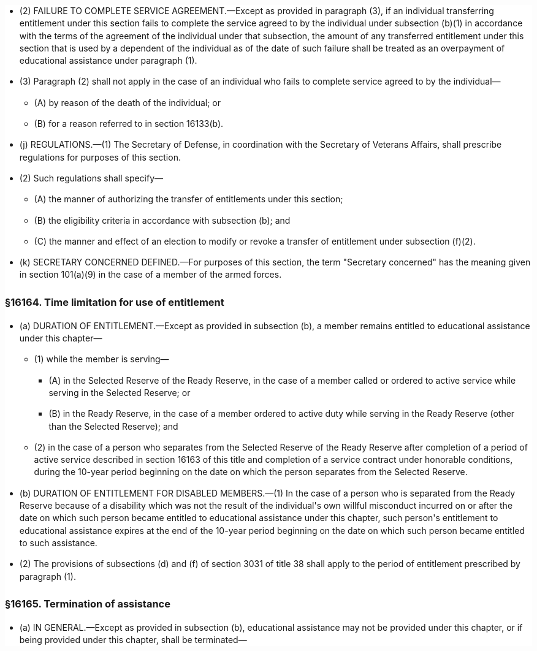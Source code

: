   * (2) FAILURE TO COMPLETE SERVICE AGREEMENT.—Except as provided in paragraph (3), if an individual transferring entitlement under this section fails to complete the service agreed to by the individual under subsection (b)(1) in accordance with the terms of the agreement of the individual under that subsection, the amount of any transferred entitlement under this section that is used by a dependent of the individual as of the date of such failure shall be treated as an overpayment of educational assistance under paragraph (1).

  * (3) Paragraph (2) shall not apply in the case of an individual who fails to complete service agreed to by the individual—

    * (A) by reason of the death of the individual; or

    * (B) for a reason referred to in section 16133(b).


* (j) REGULATIONS.—(1) The Secretary of Defense, in coordination with the Secretary of Veterans Affairs, shall prescribe regulations for purposes of this section.

* (2) Such regulations shall specify—

  * (A) the manner of authorizing the transfer of entitlements under this section;

  * (B) the eligibility criteria in accordance with subsection (b); and

  * (C) the manner and effect of an election to modify or revoke a transfer of entitlement under subsection (f)(2).


* (k) SECRETARY CONCERNED DEFINED.—For purposes of this section, the term "Secretary concerned" has the meaning given in section 101(a)(9) in the case of a member of the armed forces.

### §16164. Time limitation for use of entitlement
* (a) DURATION OF ENTITLEMENT.—Except as provided in subsection (b), a member remains entitled to educational assistance under this chapter—

  * (1) while the member is serving—

    * (A) in the Selected Reserve of the Ready Reserve, in the case of a member called or ordered to active service while serving in the Selected Reserve; or

    * (B) in the Ready Reserve, in the case of a member ordered to active duty while serving in the Ready Reserve (other than the Selected Reserve); and


  * (2) in the case of a person who separates from the Selected Reserve of the Ready Reserve after completion of a period of active service described in section 16163 of this title and completion of a service contract under honorable conditions, during the 10-year period beginning on the date on which the person separates from the Selected Reserve.


* (b) DURATION OF ENTITLEMENT FOR DISABLED MEMBERS.—(1) In the case of a person who is separated from the Ready Reserve because of a disability which was not the result of the individual's own willful misconduct incurred on or after the date on which such person became entitled to educational assistance under this chapter, such person's entitlement to educational assistance expires at the end of the 10-year period beginning on the date on which such person became entitled to such assistance.

* (2) The provisions of subsections (d) and (f) of section 3031 of title 38 shall apply to the period of entitlement prescribed by paragraph (1).

### §16165. Termination of assistance
* (a) IN GENERAL.—Except as provided in subsection (b), educational assistance may not be provided under this chapter, or if being provided under this chapter, shall be terminated—
